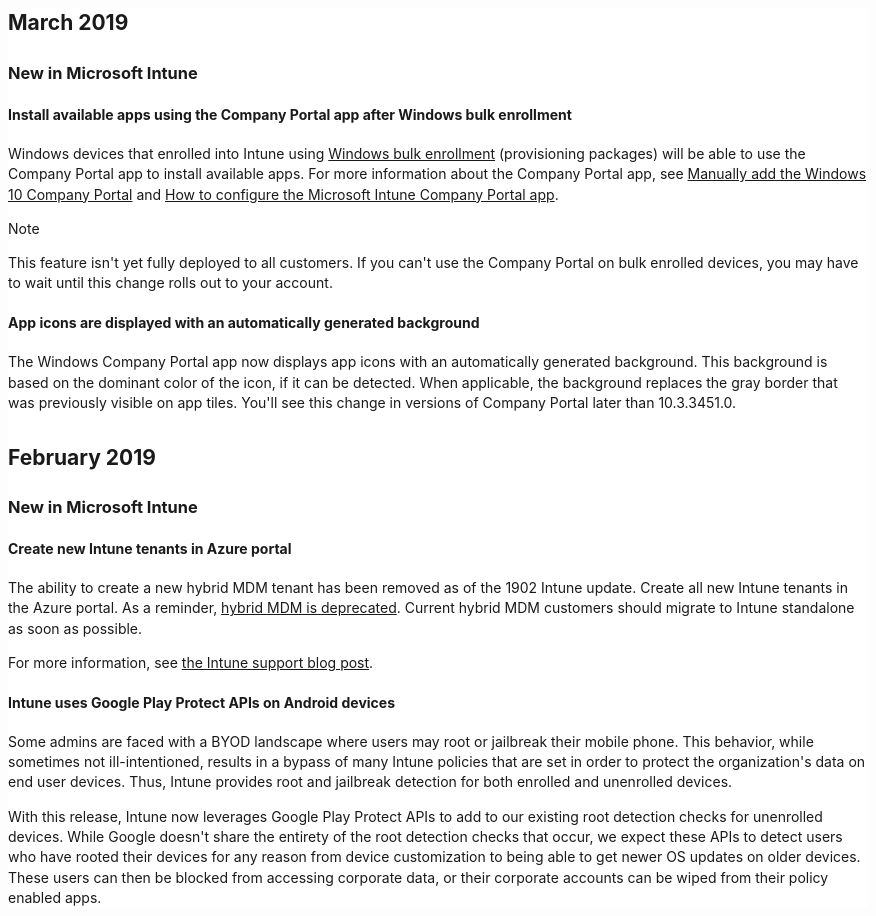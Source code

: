 

## March 2019

### New in Microsoft Intune

#### Install available apps using the Company Portal app after Windows bulk enrollment 

Windows devices that enrolled into Intune using [Windows bulk enrollment](https://docs.microsoft.com/intune/windows-bulk-enroll) (provisioning packages) will be able to use the Company Portal app to install available apps. For more information about the Company Portal app, see [Manually add the Windows 10 Company Portal](https://docs.microsoft.com/intune/store-apps-company-portal-app) and [How to configure the Microsoft Intune Company Portal app](https://docs.microsoft.com/intune/company-portal-app).

> [!Note]  
> This feature isn't yet fully deployed to all customers. If you can't use the Company Portal on bulk enrolled devices, you may have to wait until this change rolls out to your account.

#### App icons are displayed with an automatically generated background 

The Windows Company Portal app now displays app icons with an automatically generated background. This background is based on the dominant color of the icon, if it can be detected. When applicable, the background replaces the gray border that was previously visible on app tiles. You'll see this change in versions of Company Portal later than 10.3.3451.0.



## February 2019

### New in Microsoft Intune

#### Create new Intune tenants in Azure portal
  
The ability to create a new hybrid MDM tenant has been removed as of the 1902 Intune update. Create all new Intune tenants in the Azure portal. As a reminder, [hybrid MDM is deprecated](/sccm/mdm/understand/hybrid-mobile-device-management). Current hybrid MDM customers should migrate to Intune standalone as soon as possible.

For more information, see [the Intune support blog post](https://aka.ms/hybrid_notification).


#### Intune uses Google Play Protect APIs on Android devices 
  
Some admins are faced with a BYOD landscape where users may root or jailbreak their mobile phone. This behavior, while sometimes not ill-intentioned, results in a bypass of many Intune policies that are set in order to protect the organization's data on end user devices. Thus, Intune provides root and jailbreak detection for both enrolled and unenrolled devices. 

With this release, Intune now leverages Google Play Protect APIs to add to our existing root detection checks for unenrolled devices. While Google doesn't share the entirety of the root detection checks that occur, we expect these APIs to detect users who have rooted their devices for any reason from device customization to being able to get newer OS updates on older devices. These users can then be blocked from accessing corporate data, or their corporate accounts can be wiped from their policy enabled apps. 
